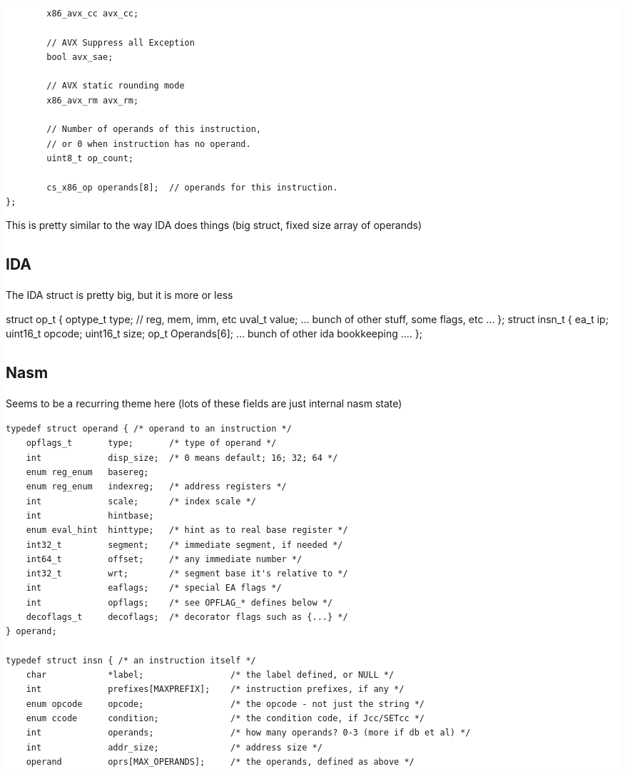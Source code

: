 ```
        x86_avx_cc avx_cc;

        // AVX Suppress all Exception
        bool avx_sae;

        // AVX static rounding mode
        x86_avx_rm avx_rm;

        // Number of operands of this instruction,
        // or 0 when instruction has no operand.
        uint8_t op_count;

        cs_x86_op operands[8];  // operands for this instruction.
};
```

This is pretty similar to the way IDA does things (big struct, fixed size array of operands)

## IDA

The IDA struct is pretty big, but it is more or less

struct op_t {
    optype_t type; // reg, mem, imm, etc
    uval_t value;
    ... bunch of other stuff, some flags, etc ...
};
struct insn_t {
    ea_t ip;
    uint16_t opcode;
    uint16_t size;
    op_t Operands[6];
    ... bunch of other ida bookkeeping ....
};

## Nasm

Seems to be a recurring theme here (lots of these fields are just internal nasm state)

```
typedef struct operand { /* operand to an instruction */
    opflags_t       type;       /* type of operand */
    int             disp_size;  /* 0 means default; 16; 32; 64 */
    enum reg_enum   basereg;
    enum reg_enum   indexreg;   /* address registers */
    int             scale;      /* index scale */
    int             hintbase;
    enum eval_hint  hinttype;   /* hint as to real base register */
    int32_t         segment;    /* immediate segment, if needed */
    int64_t         offset;     /* any immediate number */
    int32_t         wrt;        /* segment base it's relative to */
    int             eaflags;    /* special EA flags */
    int             opflags;    /* see OPFLAG_* defines below */
    decoflags_t     decoflags;  /* decorator flags such as {...} */
} operand;

typedef struct insn { /* an instruction itself */
    char            *label;                 /* the label defined, or NULL */
    int             prefixes[MAXPREFIX];    /* instruction prefixes, if any */
    enum opcode     opcode;                 /* the opcode - not just the string */
    enum ccode      condition;              /* the condition code, if Jcc/SETcc */
    int             operands;               /* how many operands? 0-3 (more if db et al) */
    int             addr_size;              /* address size */
    operand         oprs[MAX_OPERANDS];     /* the operands, defined as above */
```